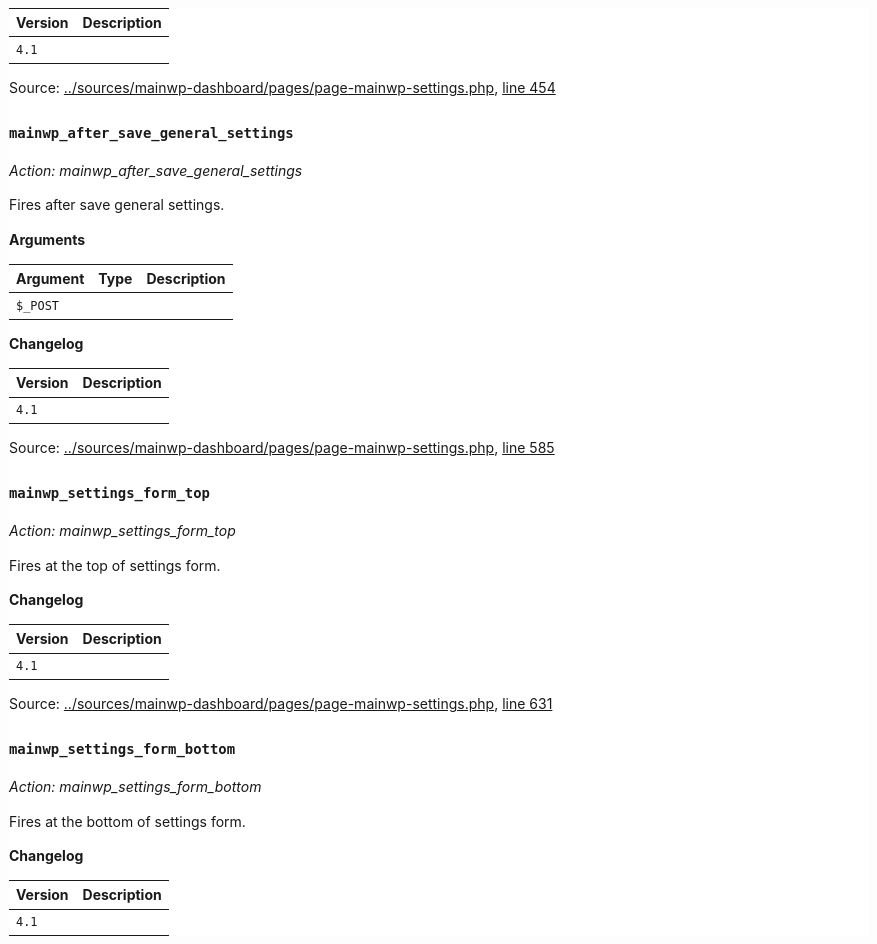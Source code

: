 Version | Description
------- | -----------
`4.1` | 

Source: [../sources/mainwp-dashboard/pages/page-mainwp-settings.php](pages/page-mainwp-settings.php), [line 454](pages/page-mainwp-settings.php#L454-L461)



### `mainwp_after_save_general_settings`

*Action: mainwp_after_save_general_settings*

Fires after save general settings.

**Arguments**

Argument | Type | Description
-------- | ---- | -----------
`$_POST` |  | 

**Changelog**

Version | Description
------- | -----------
`4.1` | 

Source: [../sources/mainwp-dashboard/pages/page-mainwp-settings.php](pages/page-mainwp-settings.php), [line 585](pages/page-mainwp-settings.php#L585-L592)



### `mainwp_settings_form_top`

*Action: mainwp_settings_form_top*

Fires at the top of settings form.


**Changelog**

Version | Description
------- | -----------
`4.1` | 

Source: [../sources/mainwp-dashboard/pages/page-mainwp-settings.php](pages/page-mainwp-settings.php), [line 631](pages/page-mainwp-settings.php#L631-L638)



### `mainwp_settings_form_bottom`

*Action: mainwp_settings_form_bottom*

Fires at the bottom of settings form.


**Changelog**

Version | Description
------- | -----------
`4.1` | 
